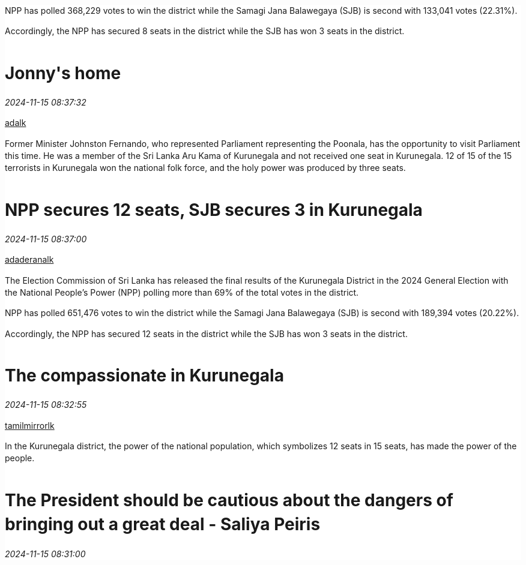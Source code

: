 NPP has polled 368,229 votes to win the district while the Samagi Jana Balawegaya (SJB) is second with 133,041 votes (22.31%).

Accordingly, the NPP has secured 8 seats in the district while the SJB has won 3 seats in the district.



# Jonny's home

*2024-11-15 08:37:32*

[adalk](https://www.ada.lk/breaking_news/ජොනිත්-ගෙදර/11-413056)

Former Minister Johnston Fernando, who represented Parliament representing the Poonala, has the opportunity to visit Parliament this time. He was a member of the Sri Lanka Aru Kama of Kurunegala and not received one seat in Kurunegala. 12 of 15 of the 15 terrorists in Kurunegala won the national folk force, and the holy power was produced by three seats.



# NPP secures 12 seats, SJB secures 3 in Kurunegala

*2024-11-15 08:37:00*

[adaderanalk](https://www.adaderana.lk/news/103489/npp-secures-12-seats-sjb-secures-3-in-kurunegala)

The Election Commission of Sri Lanka has released the final results of the Kurunegala District in the 2024 General Election with the National People’s Power (NPP) polling more than 69% of the total votes in the district.

NPP has polled 651,476 votes to win the district while the Samagi Jana Balawegaya (SJB) is second with 189,394 votes (20.22%).

Accordingly, the NPP has secured 12 seats in the district while the SJB has won 3 seats in the district.



# The compassionate in Kurunegala

*2024-11-15 08:32:55*

[tamilmirrorlk](https://www.tamilmirror.lk/செய்திகள்/குருநாகலில்-அள்ளி-சுருட்டியது-திசைக்காட்டி/175-347227)

In the Kurunegala district, the power of the national population, which symbolizes 12 seats in 15 seats, has made the power of the people.



# The President should be cautious about the dangers of bringing out a great deal - Saliya Peiris

*2024-11-15 08:31:00*
